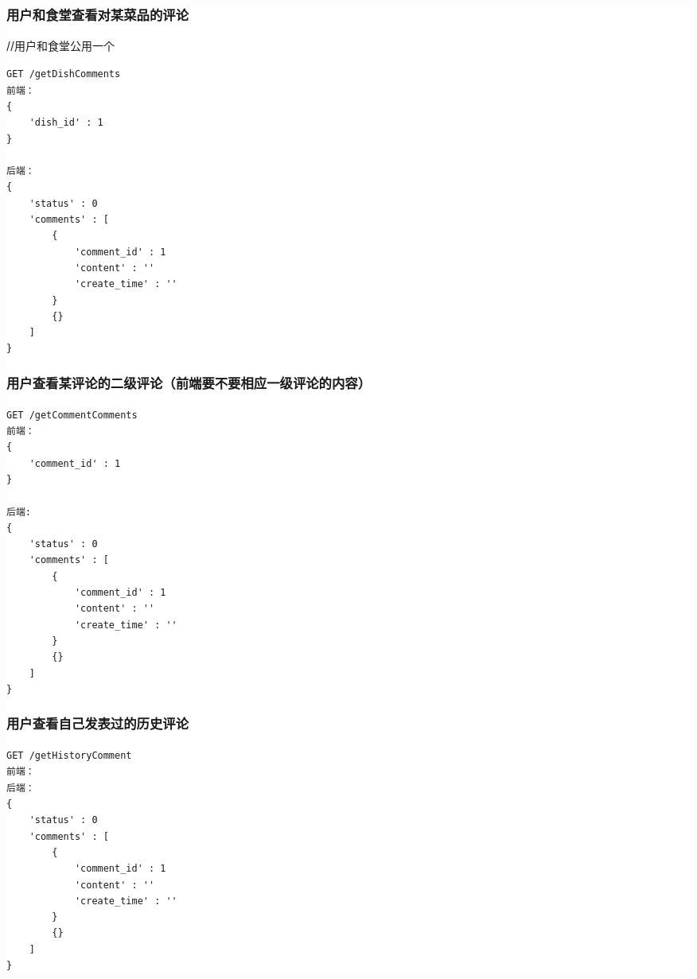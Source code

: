 ### 用户和食堂查看对某菜品的评论

//用户和食堂公用一个

```
GET /getDishComments
前端：
{
    'dish_id' : 1
}

后端：
{
    'status' : 0
    'comments' : [
        {
            'comment_id' : 1
            'content' : ''
            'create_time' : ''
        }
        {}
    ]
}
```

### 用户查看某评论的二级评论（前端要不要相应一级评论的内容）

```
GET /getCommentComments
前端：
{
    'comment_id' : 1
}

后端:
{
    'status' : 0
    'comments' : [
        {
            'comment_id' : 1
            'content' : ''
            'create_time' : ''
        }
        {}
    ]
}
```

### 用户查看自己发表过的历史评论

```
GET /getHistoryComment
前端：
后端：
{
    'status' : 0
    'comments' : [
        {
            'comment_id' : 1
            'content' : ''
            'create_time' : ''
        }
        {}
    ]
}
```